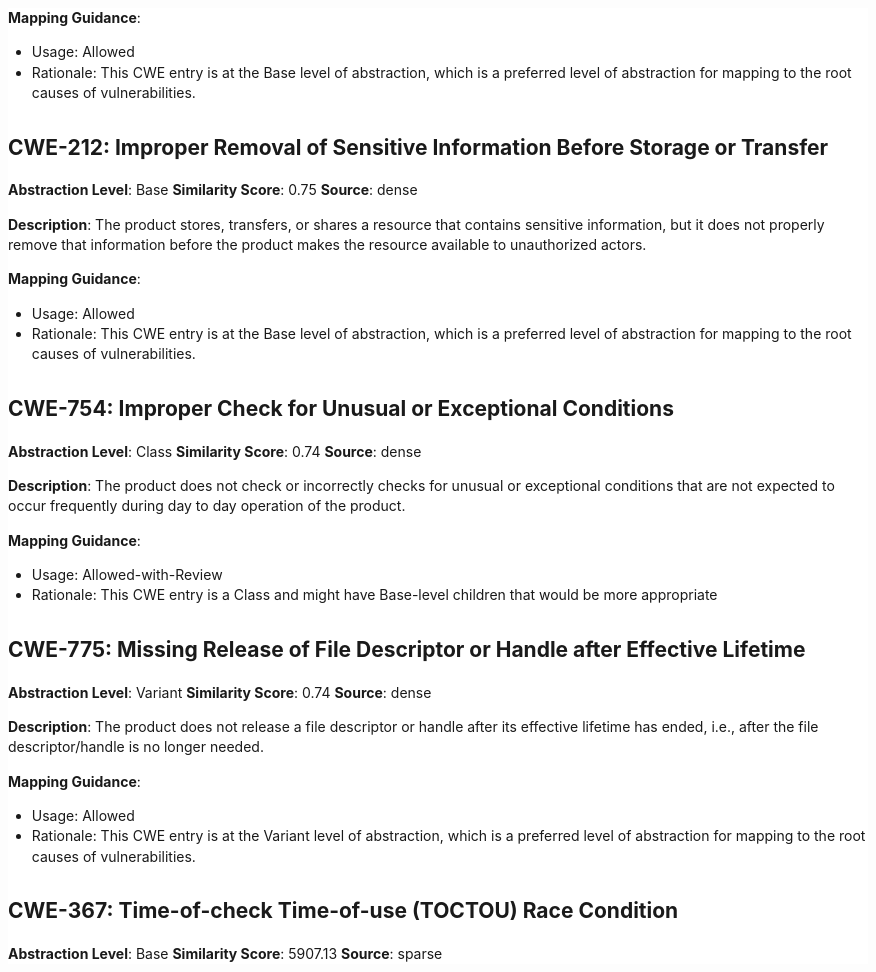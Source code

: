 **Mapping Guidance**:
- Usage: Allowed
- Rationale: This CWE entry is at the Base level of abstraction, which is a preferred level of abstraction for mapping to the root causes of vulnerabilities.

## CWE-212: Improper Removal of Sensitive Information Before Storage or Transfer
**Abstraction Level**: Base
**Similarity Score**: 0.75
**Source**: dense

**Description**:
The product stores, transfers, or shares a resource that contains sensitive information, but it does not properly remove that information before the product makes the resource available to unauthorized actors.

**Mapping Guidance**:
- Usage: Allowed
- Rationale: This CWE entry is at the Base level of abstraction, which is a preferred level of abstraction for mapping to the root causes of vulnerabilities.

## CWE-754: Improper Check for Unusual or Exceptional Conditions
**Abstraction Level**: Class
**Similarity Score**: 0.74
**Source**: dense

**Description**:
The product does not check or incorrectly checks for unusual or exceptional conditions that are not expected to occur frequently during day to day operation of the product.

**Mapping Guidance**:
- Usage: Allowed-with-Review
- Rationale: This CWE entry is a Class and might have Base-level children that would be more appropriate

## CWE-775: Missing Release of File Descriptor or Handle after Effective Lifetime
**Abstraction Level**: Variant
**Similarity Score**: 0.74
**Source**: dense

**Description**:
The product does not release a file descriptor or handle after its effective lifetime has ended, i.e., after the file descriptor/handle is no longer needed.

**Mapping Guidance**:
- Usage: Allowed
- Rationale: This CWE entry is at the Variant level of abstraction, which is a preferred level of abstraction for mapping to the root causes of vulnerabilities.

## CWE-367: Time-of-check Time-of-use (TOCTOU) Race Condition
**Abstraction Level**: Base
**Similarity Score**: 5907.13
**Source**: sparse
